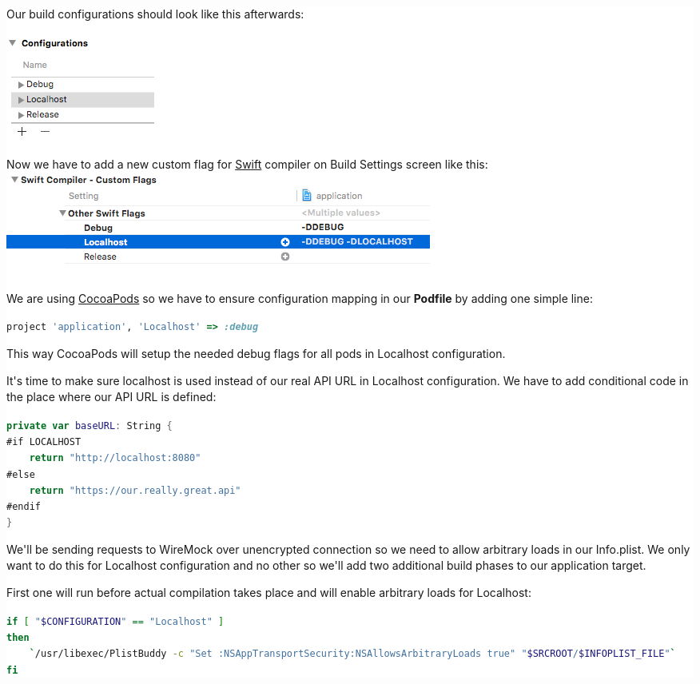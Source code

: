 Our build configurations should look like this afterwards:

![Build configurations](/img/articles/2016-09-22-self-contained-ui-tests-for-ios-applications/configuration_localhost.png)

Now we have to add a new custom flag for
[Swift](https://developer.apple.com/swift/)
compiler on Build Settings screen like this:
![Custom flag](/img/articles/2016-09-22-self-contained-ui-tests-for-ios-applications/custom_flag.png)

We are using
[CocoaPods](https://cocoapods.org/)
so we have to ensure configuration mapping in our __Podfile__ by adding one simple line:

```ruby
project 'application', 'Localhost' => :debug
```

This way CocoaPods will setup the needed debug flags for all pods in Localhost configuration.

It's time to make sure localhost is used instead of our real API URL in Localhost configuration.
We have to add conditional code in the place where our API URL is defined:

```swift
private var baseURL: String {
#if LOCALHOST
    return "http://localhost:8080"
#else
    return "https://our.really.great.api"
#endif
}
```

We'll be sending requests to WireMock over unencrypted connection so we need to allow arbitrary loads in our Info.plist.
We only want to do this for Localhost configuration and no other so we'll add two additional build phases to our
application target.

First one will run before actual compilation takes place and will enable arbitrary loads for Localhost:

```bash
if [ "$CONFIGURATION" == "Localhost" ]
then
    `/usr/libexec/PlistBuddy -c "Set :NSAppTransportSecurity:NSAllowsArbitraryLoads true" "$SRCROOT/$INFOPLIST_FILE"`
fi
```
